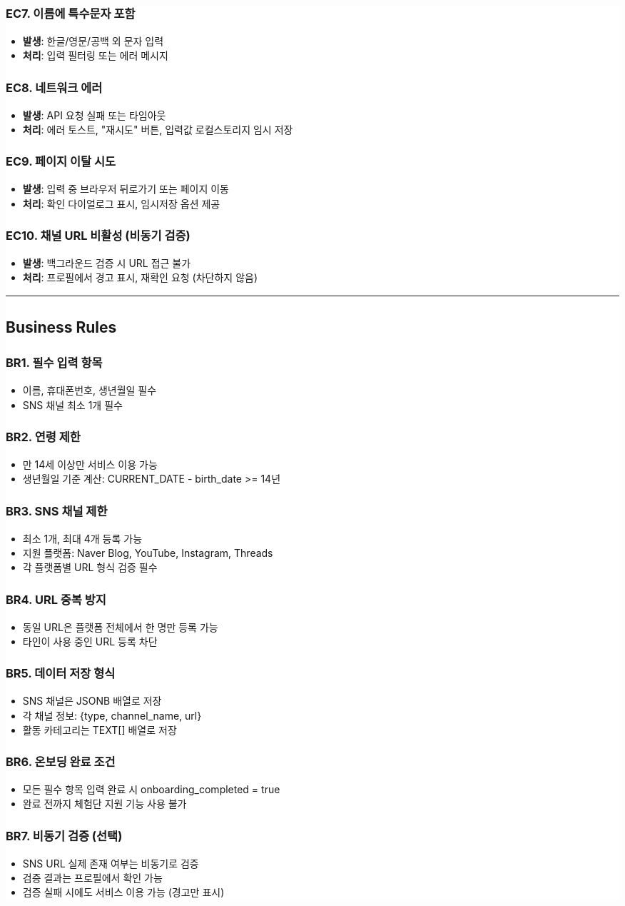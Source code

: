 ### EC7. 이름에 특수문자 포함
- **발생**: 한글/영문/공백 외 문자 입력
- **처리**: 입력 필터링 또는 에러 메시지

### EC8. 네트워크 에러
- **발생**: API 요청 실패 또는 타임아웃
- **처리**: 에러 토스트, "재시도" 버튼, 입력값 로컬스토리지 임시 저장

### EC9. 페이지 이탈 시도
- **발생**: 입력 중 브라우저 뒤로가기 또는 페이지 이동
- **처리**: 확인 다이얼로그 표시, 임시저장 옵션 제공

### EC10. 채널 URL 비활성 (비동기 검증)
- **발생**: 백그라운드 검증 시 URL 접근 불가
- **처리**: 프로필에서 경고 표시, 재확인 요청 (차단하지 않음)

---

## Business Rules

### BR1. 필수 입력 항목
- 이름, 휴대폰번호, 생년월일 필수
- SNS 채널 최소 1개 필수

### BR2. 연령 제한
- 만 14세 이상만 서비스 이용 가능
- 생년월일 기준 계산: CURRENT_DATE - birth_date >= 14년

### BR3. SNS 채널 제한
- 최소 1개, 최대 4개 등록 가능
- 지원 플랫폼: Naver Blog, YouTube, Instagram, Threads
- 각 플랫폼별 URL 형식 검증 필수

### BR4. URL 중복 방지
- 동일 URL은 플랫폼 전체에서 한 명만 등록 가능
- 타인이 사용 중인 URL 등록 차단

### BR5. 데이터 저장 형식
- SNS 채널은 JSONB 배열로 저장
- 각 채널 정보: {type, channel_name, url}
- 활동 카테고리는 TEXT[] 배열로 저장

### BR6. 온보딩 완료 조건
- 모든 필수 항목 입력 완료 시 onboarding_completed = true
- 완료 전까지 체험단 지원 기능 사용 불가

### BR7. 비동기 검증 (선택)
- SNS URL 실제 존재 여부는 비동기로 검증
- 검증 결과는 프로필에서 확인 가능
- 검증 실패 시에도 서비스 이용 가능 (경고만 표시)
